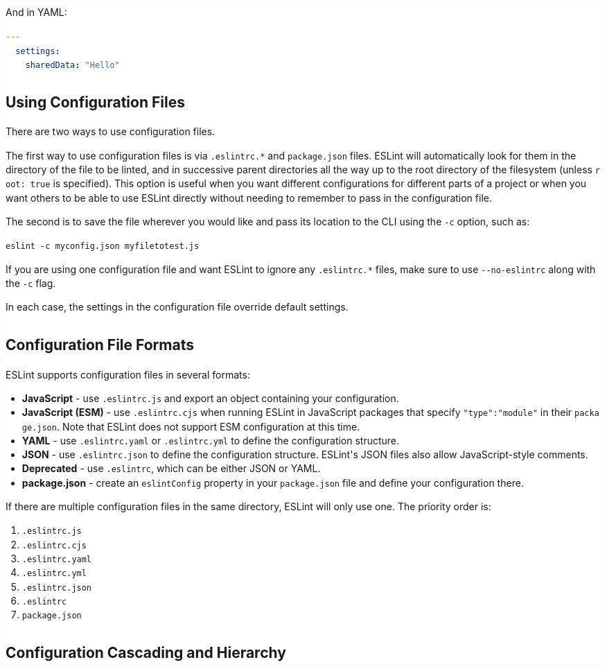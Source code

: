 And in YAML:

```yaml
---
  settings:
    sharedData: "Hello"
```

## Using Configuration Files

There are two ways to use configuration files.

The first way to use configuration files is via `.eslintrc.*` and `package.json` files. ESLint will automatically look for them in the directory of the file to be linted, and in successive parent directories all the way up to the root directory of the filesystem (unless `root: true` is specified). This option is useful when you want different configurations for different parts of a project or when you want others to be able to use ESLint directly without needing to remember to pass in the configuration file.

The second is to save the file wherever you would like and pass its location to the CLI using the `-c` option, such as:

    eslint -c myconfig.json myfiletotest.js

If you are using one configuration file and want ESLint to ignore any `.eslintrc.*` files, make sure to use `--no-eslintrc` along with the `-c` flag.

In each case, the settings in the configuration file override default settings.

## Configuration File Formats

ESLint supports configuration files in several formats:

* **JavaScript** - use `.eslintrc.js` and export an object containing your configuration.
* **JavaScript (ESM)** - use `.eslintrc.cjs` when running ESLint in JavaScript packages that specify `"type":"module"` in their `package.json`. Note that ESLint does not support ESM configuration at this time.
* **YAML** - use `.eslintrc.yaml` or `.eslintrc.yml` to define the configuration structure.
* **JSON** - use `.eslintrc.json` to define the configuration structure. ESLint's JSON files also allow JavaScript-style comments.
* **Deprecated** - use `.eslintrc`, which can be either JSON or YAML.
* **package.json** - create an `eslintConfig` property in your `package.json` file and define your configuration there.

If there are multiple configuration files in the same directory, ESLint will only use one. The priority order is:

1. `.eslintrc.js`
1. `.eslintrc.cjs`
1. `.eslintrc.yaml`
1. `.eslintrc.yml`
1. `.eslintrc.json`
1. `.eslintrc`
1. `package.json`

## Configuration Cascading and Hierarchy

